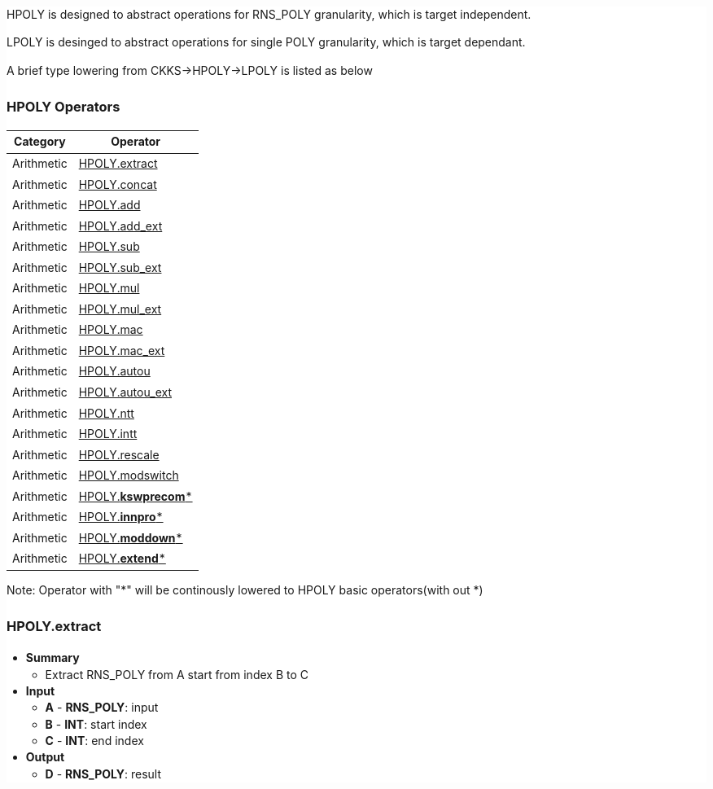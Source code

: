 HPOLY is designed to abstract operations for RNS_POLY granularity, which is target independent.

LPOLY is desinged to abstract operations for single POLY  granularity, which is target dependant.

A brief type lowering from CKKS->HPOLY->LPOLY is listed as below

### HPOLY Operators
  | Category   | Operator                                      |
  | ---------- | --------------------------------------------- |
  | Arithmetic | [HPOLY.extract](#HPOLY.extract)               |
  | Arithmetic | [HPOLY.concat](#HPOLY.concat)                 |
  | Arithmetic | [HPOLY.add](#HPOLY.add)                       |
  | Arithmetic | [HPOLY.add_ext](#HPOLY.add_ext)               |
  | Arithmetic | [HPOLY.sub](#HPOLY.sub)                       |
  | Arithmetic | [HPOLY.sub_ext](#HPOLY.sub_ext)               |
  | Arithmetic | [HPOLY.mul](#HPOLY.mul)                       |
  | Arithmetic | [HPOLY.mul_ext](#HPOLY.mul_ext)               |
  | Arithmetic | [HPOLY.mac](#HPOLY.mac)                       |
  | Arithmetic | [HPOLY.mac_ext](#HPOLY.mac_ext)               |
  | Arithmetic | [HPOLY.autou](#HPOLY.autou)                   |
  | Arithmetic | [HPOLY.autou_ext](#HPOLY.autou_ext)           |
  | Arithmetic | [HPOLY.ntt](#HPOLY.ntt)                       |
  | Arithmetic | [HPOLY.intt](#HPOLY.intt)                     |
  | Arithmetic | [HPOLY.rescale](#HPOLY.rescale)               |
  | Arithmetic | [HPOLY.modswitch](#HPOLY.modswitch)           |
  | Arithmetic | [HPOLY.**kswprecom***](#HPOLY.**kswprecom***) |
  | Arithmetic | [HPOLY.**innpro***](#HPOLY.**innpro***)       |
  | Arithmetic | [HPOLY.**moddown***](#HPOLY.**moddown***)     |
  | Arithmetic | [HPOLY.**extend***](#HPOLY.**extend***)       |

  Note: Operator with "*" will be continously lowered to HPOLY basic operators(with out *)

### **HPOLY.extract**
* **Summary**
  * Extract RNS_POLY from A start from index B to C
* **Input**
  * **A** - **RNS_POLY**: input
  * **B** - **INT**: start index
  * **C** - **INT**: end index
* **Output**
  * **D** - **RNS_POLY**: result
